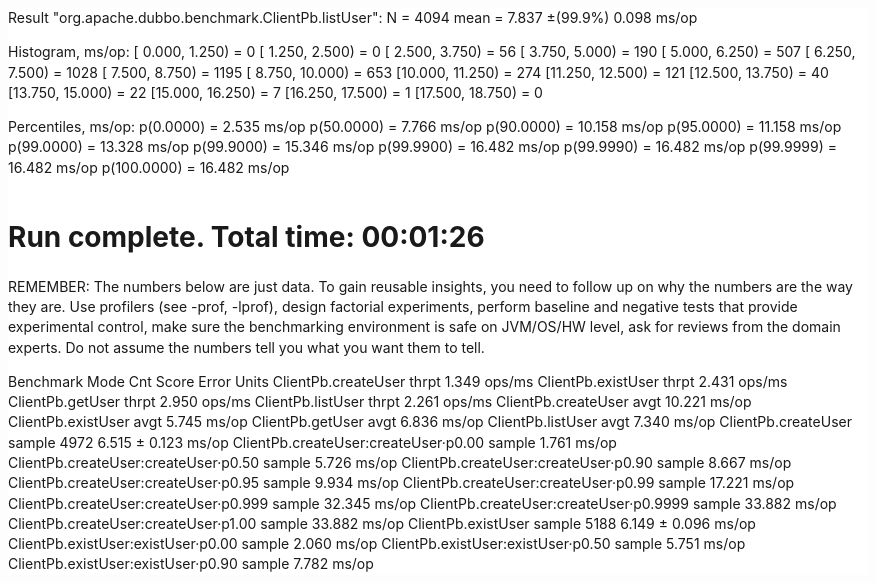 

Result "org.apache.dubbo.benchmark.ClientPb.listUser":
  N = 4094
  mean =      7.837 ±(99.9%) 0.098 ms/op

  Histogram, ms/op:
    [ 0.000,  1.250) = 0 
    [ 1.250,  2.500) = 0 
    [ 2.500,  3.750) = 56 
    [ 3.750,  5.000) = 190 
    [ 5.000,  6.250) = 507 
    [ 6.250,  7.500) = 1028 
    [ 7.500,  8.750) = 1195 
    [ 8.750, 10.000) = 653 
    [10.000, 11.250) = 274 
    [11.250, 12.500) = 121 
    [12.500, 13.750) = 40 
    [13.750, 15.000) = 22 
    [15.000, 16.250) = 7 
    [16.250, 17.500) = 1 
    [17.500, 18.750) = 0 

  Percentiles, ms/op:
      p(0.0000) =      2.535 ms/op
     p(50.0000) =      7.766 ms/op
     p(90.0000) =     10.158 ms/op
     p(95.0000) =     11.158 ms/op
     p(99.0000) =     13.328 ms/op
     p(99.9000) =     15.346 ms/op
     p(99.9900) =     16.482 ms/op
     p(99.9990) =     16.482 ms/op
     p(99.9999) =     16.482 ms/op
    p(100.0000) =     16.482 ms/op


# Run complete. Total time: 00:01:26

REMEMBER: The numbers below are just data. To gain reusable insights, you need to follow up on
why the numbers are the way they are. Use profilers (see -prof, -lprof), design factorial
experiments, perform baseline and negative tests that provide experimental control, make sure
the benchmarking environment is safe on JVM/OS/HW level, ask for reviews from the domain experts.
Do not assume the numbers tell you what you want them to tell.

Benchmark                                 Mode   Cnt   Score   Error   Units
ClientPb.createUser                      thrpt         1.349          ops/ms
ClientPb.existUser                       thrpt         2.431          ops/ms
ClientPb.getUser                         thrpt         2.950          ops/ms
ClientPb.listUser                        thrpt         2.261          ops/ms
ClientPb.createUser                       avgt        10.221           ms/op
ClientPb.existUser                        avgt         5.745           ms/op
ClientPb.getUser                          avgt         6.836           ms/op
ClientPb.listUser                         avgt         7.340           ms/op
ClientPb.createUser                     sample  4972   6.515 ± 0.123   ms/op
ClientPb.createUser:createUser·p0.00    sample         1.761           ms/op
ClientPb.createUser:createUser·p0.50    sample         5.726           ms/op
ClientPb.createUser:createUser·p0.90    sample         8.667           ms/op
ClientPb.createUser:createUser·p0.95    sample         9.934           ms/op
ClientPb.createUser:createUser·p0.99    sample        17.221           ms/op
ClientPb.createUser:createUser·p0.999   sample        32.345           ms/op
ClientPb.createUser:createUser·p0.9999  sample        33.882           ms/op
ClientPb.createUser:createUser·p1.00    sample        33.882           ms/op
ClientPb.existUser                      sample  5188   6.149 ± 0.096   ms/op
ClientPb.existUser:existUser·p0.00      sample         2.060           ms/op
ClientPb.existUser:existUser·p0.50      sample         5.751           ms/op
ClientPb.existUser:existUser·p0.90      sample         7.782           ms/op